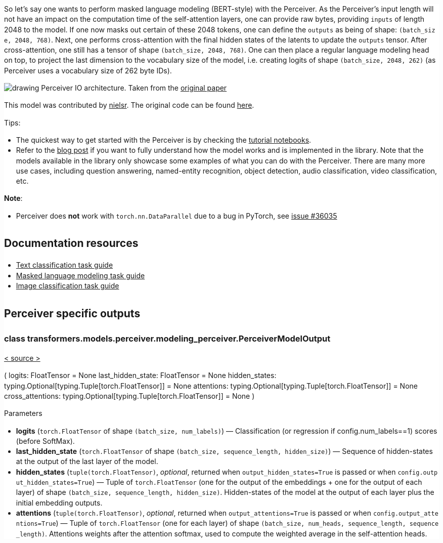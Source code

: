 So let’s say one wants to perform masked language modeling (BERT-style) with the Perceiver. As the Perceiver’s input length will not have an impact on the computation time of the self-attention layers, one can provide raw bytes, providing `inputs` of length 2048 to the model. If one now masks out certain of these 2048 tokens, one can define the `outputs` as being of shape: `(batch_size, 2048, 768)`. Next, one performs cross-attention with the final hidden states of the latents to update the `outputs` tensor. After cross-attention, one still has a tensor of shape `(batch_size, 2048, 768)`. One can then place a regular language modeling head on top, to project the last dimension to the vocabulary size of the model, i.e. creating logits of shape `(batch_size, 2048, 262)` (as Perceiver uses a vocabulary size of 262 byte IDs).

![drawing](https://huggingface.co/datasets/huggingface/documentation-images/resolve/main/perceiver_architecture.jpg) Perceiver IO architecture. Taken from the [original paper](https://arxiv.org/abs/2105.15203)

This model was contributed by [nielsr](https://huggingface.co/nielsr). The original code can be found [here](https://github.com/deepmind/deepmind-research/tree/master/perceiver).

Tips:

-   The quickest way to get started with the Perceiver is by checking the [tutorial notebooks](https://github.com/NielsRogge/Transformers-Tutorials/tree/master/Perceiver).
-   Refer to the [blog post](https://huggingface.co/blog/perceiver) if you want to fully understand how the model works and is implemented in the library. Note that the models available in the library only showcase some examples of what you can do with the Perceiver. There are many more use cases, including question answering, named-entity recognition, object detection, audio classification, video classification, etc.

**Note**:

-   Perceiver does **not** work with `torch.nn.DataParallel` due to a bug in PyTorch, see [issue #36035](https://github.com/pytorch/pytorch/issues/36035)

## Documentation resources

-   [Text classification task guide](../tasks/sequence_classification)
-   [Masked language modeling task guide](../tasks/masked_language_modeling)
-   [Image classification task guide](../tasks/image_classification)

## Perceiver specific outputs

### class transformers.models.perceiver.modeling\_perceiver.PerceiverModelOutput

[< source \>](https://github.com/huggingface/transformers/blob/v4.34.0/src/transformers/models/perceiver/modeling_perceiver.py#L61)

( logits: FloatTensor = None last\_hidden\_state: FloatTensor = None hidden\_states: typing.Optional\[typing.Tuple\[torch.FloatTensor\]\] = None attentions: typing.Optional\[typing.Tuple\[torch.FloatTensor\]\] = None cross\_attentions: typing.Optional\[typing.Tuple\[torch.FloatTensor\]\] = None )

Parameters

-   **logits** (`torch.FloatTensor` of shape `(batch_size, num_labels)`) — Classification (or regression if config.num\_labels==1) scores (before SoftMax).
-   **last\_hidden\_state** (`torch.FloatTensor` of shape `(batch_size, sequence_length, hidden_size)`) — Sequence of hidden-states at the output of the last layer of the model.
-   **hidden\_states** (`tuple(torch.FloatTensor)`, _optional_, returned when `output_hidden_states=True` is passed or when `config.output_hidden_states=True`) — Tuple of `torch.FloatTensor` (one for the output of the embeddings + one for the output of each layer) of shape `(batch_size, sequence_length, hidden_size)`. Hidden-states of the model at the output of each layer plus the initial embedding outputs.
-   **attentions** (`tuple(torch.FloatTensor)`, _optional_, returned when `output_attentions=True` is passed or when `config.output_attentions=True`) — Tuple of `torch.FloatTensor` (one for each layer) of shape `(batch_size, num_heads, sequence_length, sequence_length)`. Attentions weights after the attention softmax, used to compute the weighted average in the self-attention heads.